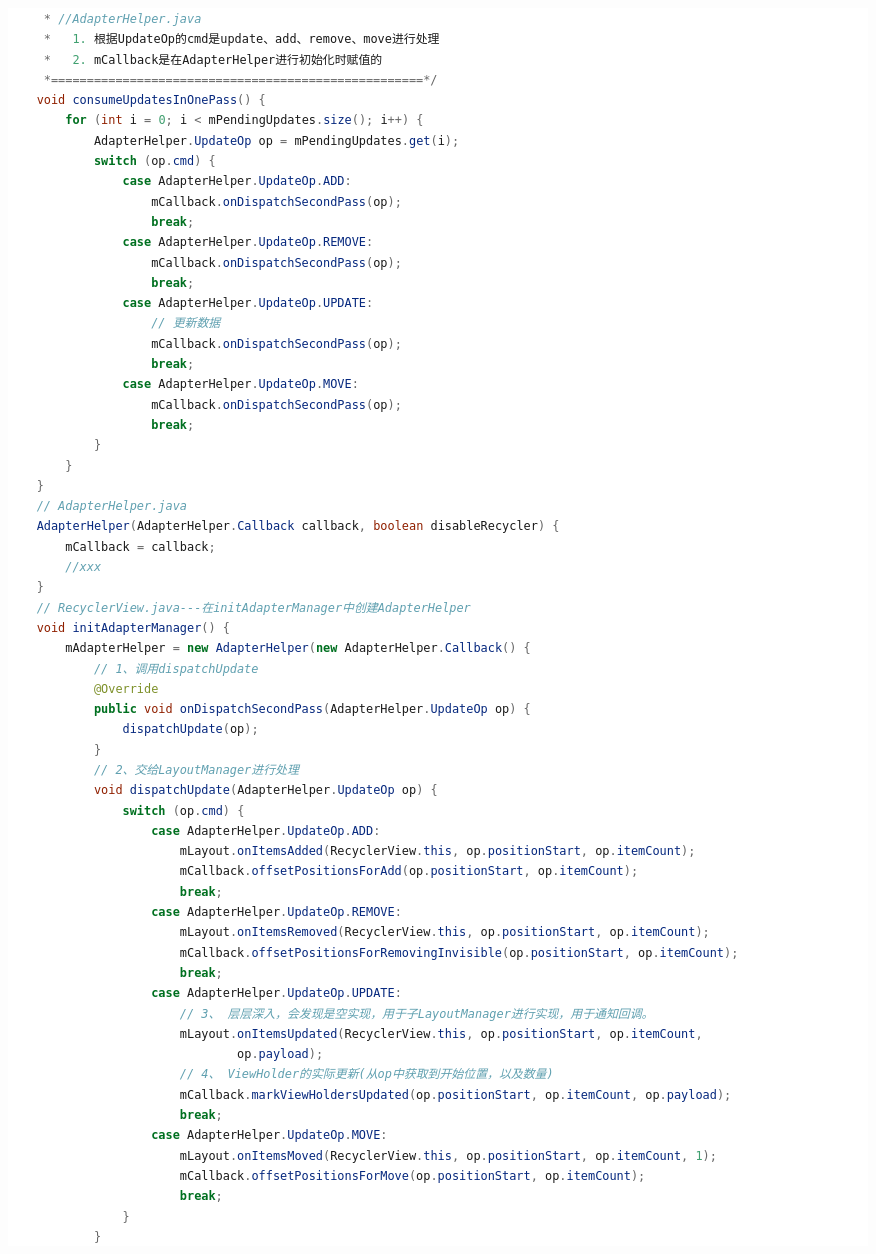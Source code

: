 ```java
     * //AdapterHelper.java
     *   1. 根据UpdateOp的cmd是update、add、remove、move进行处理
     *   2. mCallback是在AdapterHelper进行初始化时赋值的
     *====================================================*/
    void consumeUpdatesInOnePass() {
        for (int i = 0; i < mPendingUpdates.size(); i++) {
            AdapterHelper.UpdateOp op = mPendingUpdates.get(i);
            switch (op.cmd) {
                case AdapterHelper.UpdateOp.ADD:
                    mCallback.onDispatchSecondPass(op);
                    break;
                case AdapterHelper.UpdateOp.REMOVE:
                    mCallback.onDispatchSecondPass(op);
                    break;
                case AdapterHelper.UpdateOp.UPDATE:
                    // 更新数据
                    mCallback.onDispatchSecondPass(op);
                    break;
                case AdapterHelper.UpdateOp.MOVE:
                    mCallback.onDispatchSecondPass(op);
                    break;
            }
        }
    }
    // AdapterHelper.java
    AdapterHelper(AdapterHelper.Callback callback, boolean disableRecycler) {
        mCallback = callback;
        //xxx
    }
    // RecyclerView.java---在initAdapterManager中创建AdapterHelper
    void initAdapterManager() {
        mAdapterHelper = new AdapterHelper(new AdapterHelper.Callback() {
            // 1、调用dispatchUpdate
            @Override
            public void onDispatchSecondPass(AdapterHelper.UpdateOp op) {
                dispatchUpdate(op);
            }
            // 2、交给LayoutManager进行处理
            void dispatchUpdate(AdapterHelper.UpdateOp op) {
                switch (op.cmd) {
                    case AdapterHelper.UpdateOp.ADD:
                        mLayout.onItemsAdded(RecyclerView.this, op.positionStart, op.itemCount);
                        mCallback.offsetPositionsForAdd(op.positionStart, op.itemCount);
                        break;
                    case AdapterHelper.UpdateOp.REMOVE:
                        mLayout.onItemsRemoved(RecyclerView.this, op.positionStart, op.itemCount);
                        mCallback.offsetPositionsForRemovingInvisible(op.positionStart, op.itemCount);
                        break;
                    case AdapterHelper.UpdateOp.UPDATE:
                        // 3、 层层深入，会发现是空实现，用于子LayoutManager进行实现，用于通知回调。
                        mLayout.onItemsUpdated(RecyclerView.this, op.positionStart, op.itemCount,
                                op.payload);
                        // 4、 ViewHolder的实际更新(从op中获取到开始位置，以及数量)
                        mCallback.markViewHoldersUpdated(op.positionStart, op.itemCount, op.payload);
                        break;
                    case AdapterHelper.UpdateOp.MOVE:
                        mLayout.onItemsMoved(RecyclerView.this, op.positionStart, op.itemCount, 1);
                        mCallback.offsetPositionsForMove(op.positionStart, op.itemCount);
                        break;
                }
            }
```